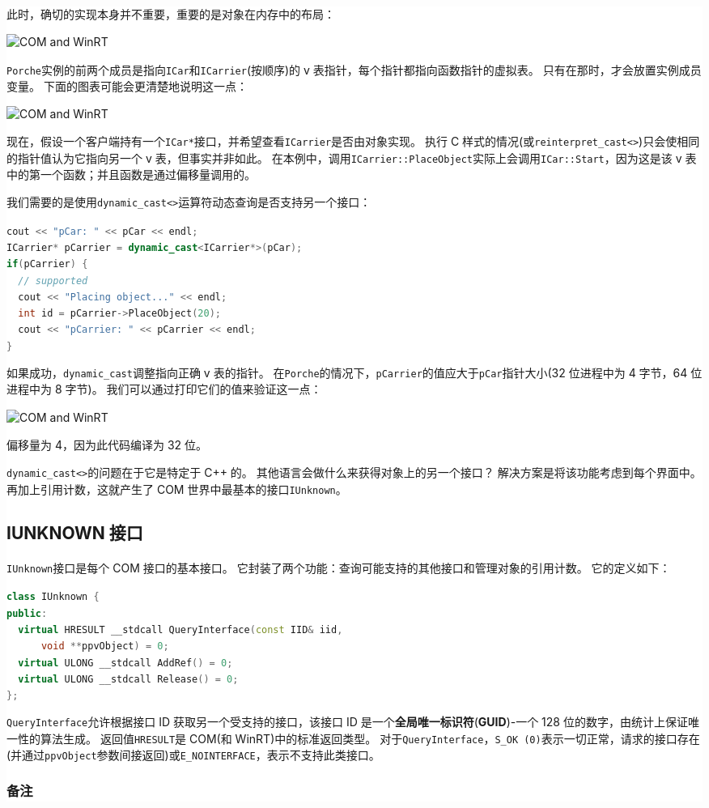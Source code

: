 此时，确切的实现本身并不重要，重要的是对象在内存中的布局：

![COM and WinRT](graphics/5022_02_03.jpg)

`Porche`实例的前两个成员是指向`ICar`和`ICarrier`(按顺序)的 v 表指针，每个指针都指向函数指针的虚拟表。 只有在那时，才会放置实例成员变量。 下面的图表可能会更清楚地说明这一点：

![COM and WinRT](graphics/5022_02_04.jpg)

现在，假设一个客户端持有一个`ICar*`接口，并希望查看`ICarrier`是否由对象实现。 执行 C 样式的情况(或`reinterpret_cast<>`)只会使相同的指针值认为它指向另一个 v 表，但事实并非如此。 在本例中，调用`ICarrier::PlaceObject`实际上会调用`ICar::Start`，因为这是该 v 表中的第一个函数；并且函数是通过偏移量调用的。

我们需要的是使用`dynamic_cast<>`运算符动态查询是否支持另一个接口：

```cpp
cout << "pCar: " << pCar << endl;
ICarrier* pCarrier = dynamic_cast<ICarrier*>(pCar);
if(pCarrier) {
  // supported
  cout << "Placing object..." << endl;
  int id = pCarrier->PlaceObject(20);
  cout << "pCarrier: " << pCarrier << endl;
}
```

如果成功，`dynamic_cast`调整指向正确 v 表的指针。 在`Porche`的情况下，`pCarrier`的值应大于`pCar`指针大小(32 位进程中为 4 字节，64 位进程中为 8 字节)。 我们可以通过打印它们的值来验证这一点：

![COM and WinRT](graphics/5022_02_05.jpg)

偏移量为 4，因为此代码编译为 32 位。

`dynamic_cast<>`的问题在于它是特定于 C++ 的。 其他语言会做什么来获得对象上的另一个接口？ 解决方案是将该功能考虑到每个界面中。 再加上引用计数，这就产生了 COM 世界中最基本的接口`IUnknown`。

## IUNKNOWN 接口

`IUnknown`接口是每个 COM 接口的基本接口。 它封装了两个功能：查询可能支持的其他接口和管理对象的引用计数。 它的定义如下：

```cpp
class IUnknown {
public:
  virtual HRESULT __stdcall QueryInterface(const IID& iid, 
      void **ppvObject) = 0;
  virtual ULONG __stdcall AddRef() = 0;
  virtual ULONG __stdcall Release() = 0;
};
```

`QueryInterface`允许根据接口 ID 获取另一个受支持的接口，该接口 ID 是一个**全局唯一标识符**(**GUID**)-一个 128 位的数字，由统计上保证唯一性的算法生成。 返回值`HRESULT`是 COM(和 WinRT)中的标准返回类型。 对于`QueryInterface`，`S_OK (0)`表示一切正常，请求的接口存在(并通过`ppvObject`参数间接返回)或`E_NOINTERFACE`，表示不支持此类接口。

### 备注
